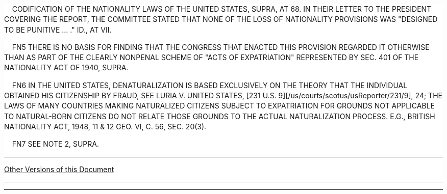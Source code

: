     CODIFICATION OF THE NATIONALITY LAWS OF THE UNITED STATES, SUPRA, AT 68.  IN THEIR LETTER TO THE PRESIDENT COVERING THE REPORT, THE COMMITTEE STATED THAT NONE OF THE LOSS OF NATIONALITY PROVISIONS WAS "DESIGNED TO BE PUNITIVE  ...  ."  ID., AT VII.

    FN5  THERE IS NO BASIS FOR FINDING THAT THE CONGRESS THAT ENACTED THIS PROVISION REGARDED IT OTHERWISE THAN AS PART OF THE CLEARLY NONPENAL SCHEME OF "ACTS OF EXPATRIATION" REPRESENTED BY SEC. 401 OF THE NATIONALITY ACT OF 1940, SUPRA.

    FN6  IN THE UNITED STATES, DENATURALIZATION IS BASED EXCLUSIVELY ON THE THEORY THAT THE INDIVIDUAL OBTAINED HIS CITIZENSHIP BY FRAUD, SEE LURIA V. UNITED STATES, [231 U.S. 9][/us/courts/scotus/usReporter/231/9], 24; THE LAWS OF MANY COUNTRIES MAKING NATURALIZED CITIZENS SUBJECT TO EXPATRIATION FOR GROUNDS NOT APPLICABLE TO NATURAL-BORN CITIZENS DO NOT RELATE THOSE GROUNDS TO THE ACTUAL NATURALIZATION PROCESS.  E.G., BRITISH NATIONALITY ACT, 1948, 11 & 12 GEO. VI, C. 56, SEC. 20(3).

    FN7  SEE NOTE 2, SUPRA.

----------

[Other Versions of this Document](https://publicdocs.github.io/go/links?ns=uslm-x&ref=%2Fus%2Fcourts%2Fscotus%2FusReporter%2F356%2F86)

----------
----------

[/us/courts/scotus/usReporter/356/86]: https://publicdocs.github.io/go/links?ns=uslm-x&ref=%2Fus%2Fcourts%2Fscotus%2FusReporter%2F356%2F86
[/us/courts/scotus/usReporter/352/1023]: https://publicdocs.github.io/go/links?ns=uslm-x&ref=%2Fus%2Fcourts%2Fscotus%2FusReporter%2F352%2F1023
[/us/courts/scotus/usReporter/264/32]: https://publicdocs.github.io/go/links?ns=uslm-x&ref=%2Fus%2Fcourts%2Fscotus%2FusReporter%2F264%2F32
[/us/courts/scotus/usReporter/217/349]: https://publicdocs.github.io/go/links?ns=uslm-x&ref=%2Fus%2Fcourts%2Fscotus%2FusReporter%2F217%2F349
[/us/stat/54/1168]: https://publicdocs.github.io/go/links?ns=uslm&ref=%2Fus%2Fstat%2F54%2F1168
[/us/stat/58/4]: https://publicdocs.github.io/go/links?ns=uslm&ref=%2Fus%2Fstat%2F58%2F4
[/us/usc/t8/s1481]: https://publicdocs.github.io/go/links?ns=uslm&ref=%2Fus%2Fusc%2Ft8%2Fs1481
[/us/stat/13/487]: https://publicdocs.github.io/go/links?ns=uslm&ref=%2Fus%2Fstat%2F13%2F487
[/us/stat/58/4]: https://publicdocs.github.io/go/links?ns=uslm&ref=%2Fus%2Fstat%2F58%2F4
[/us/stat/41/800]: https://publicdocs.github.io/go/links?ns=uslm&ref=%2Fus%2Fstat%2F41%2F800
[/us/courts/scotus/usReporter/350/11]: https://publicdocs.github.io/go/links?ns=uslm-x&ref=%2Fus%2Fcourts%2Fscotus%2FusReporter%2F350%2F11
[/us/courts/scotus/usReporter/354/1]: https://publicdocs.github.io/go/links?ns=uslm-x&ref=%2Fus%2Fcourts%2Fscotus%2FusReporter%2F354%2F1
[/us/courts/scotus/usReporter/355/579]: https://publicdocs.github.io/go/links?ns=uslm-x&ref=%2Fus%2Fcourts%2Fscotus%2FusReporter%2F355%2F579
[/us/stat/54/1168]: https://publicdocs.github.io/go/links?ns=uslm&ref=%2Fus%2Fstat%2F54%2F1168
[/us/stat/58/746]: https://publicdocs.github.io/go/links?ns=uslm&ref=%2Fus%2Fstat%2F58%2F746
[/us/usc/t8/s1481]: https://publicdocs.github.io/go/links?ns=uslm&ref=%2Fus%2Fusc%2Ft8%2Fs1481
[/us/stat/13/487]: https://publicdocs.github.io/go/links?ns=uslm&ref=%2Fus%2Fstat%2F13%2F487
[/us/courts/scotus/usReporter/296/287]: https://publicdocs.github.io/go/links?ns=uslm-x&ref=%2Fus%2Fcourts%2Fscotus%2FusReporter%2F296%2F287
[/us/courts/scotus/usReporter/282/568]: https://publicdocs.github.io/go/links?ns=uslm-x&ref=%2Fus%2Fcourts%2Fscotus%2FusReporter%2F282%2F568
[/us/courts/scotus/usReporter/328/303]: https://publicdocs.github.io/go/links?ns=uslm-x&ref=%2Fus%2Fcourts%2Fscotus%2FusReporter%2F328%2F303
[/us/courts/scotus/usReporter/264/32]: https://publicdocs.github.io/go/links?ns=uslm-x&ref=%2Fus%2Fcourts%2Fscotus%2FusReporter%2F264%2F32
[/us/courts/scotus/usReporter/170/189]: https://publicdocs.github.io/go/links?ns=uslm-x&ref=%2Fus%2Fcourts%2Fscotus%2FusReporter%2F170%2F189
[/us/courts/scotus/usReporter/133/333]: https://publicdocs.github.io/go/links?ns=uslm-x&ref=%2Fus%2Fcourts%2Fscotus%2FusReporter%2F133%2F333
[/us/courts/scotus/usReporter/114/15]: https://publicdocs.github.io/go/links?ns=uslm-x&ref=%2Fus%2Fcourts%2Fscotus%2FusReporter%2F114%2F15
[/us/courts/scotus/usReporter/228/585]: https://publicdocs.github.io/go/links?ns=uslm-x&ref=%2Fus%2Fcourts%2Fscotus%2FusReporter%2F228%2F585
[/us/courts/scotus/usReporter/149/698]: https://publicdocs.github.io/go/links?ns=uslm-x&ref=%2Fus%2Fcourts%2Fscotus%2FusReporter%2F149%2F698
[/us/stat/41/593]: https://publicdocs.github.io/go/links?ns=uslm&ref=%2Fus%2Fstat%2F41%2F593
[/us/stat/40/217]: https://publicdocs.github.io/go/links?ns=uslm&ref=%2Fus%2Fstat%2F40%2F217
[/us/courts/scotus/usReporter/322/665]: https://publicdocs.github.io/go/links?ns=uslm-x&ref=%2Fus%2Fcourts%2Fscotus%2FusReporter%2F322%2F665
[/us/courts/scotus/usReporter/320/118]: https://publicdocs.github.io/go/links?ns=uslm-x&ref=%2Fus%2Fcourts%2Fscotus%2FusReporter%2F320%2F118
[/us/courts/scotus/usReporter/329/459]: https://publicdocs.github.io/go/links?ns=uslm-x&ref=%2Fus%2Fcourts%2Fscotus%2FusReporter%2F329%2F459
[/us/courts/scotus/usReporter/217/349]: https://publicdocs.github.io/go/links?ns=uslm-x&ref=%2Fus%2Fcourts%2Fscotus%2FusReporter%2F217%2F349
[/us/courts/scotus/usReporter/191/126]: https://publicdocs.github.io/go/links?ns=uslm-x&ref=%2Fus%2Fcourts%2Fscotus%2FusReporter%2F191%2F126
[/us/courts/scotus/usReporter/144/323]: https://publicdocs.github.io/go/links?ns=uslm-x&ref=%2Fus%2Fcourts%2Fscotus%2FusReporter%2F144%2F323
[/us/courts/scotus/usReporter/136/436]: https://publicdocs.github.io/go/links?ns=uslm-x&ref=%2Fus%2Fcourts%2Fscotus%2FusReporter%2F136%2F436
